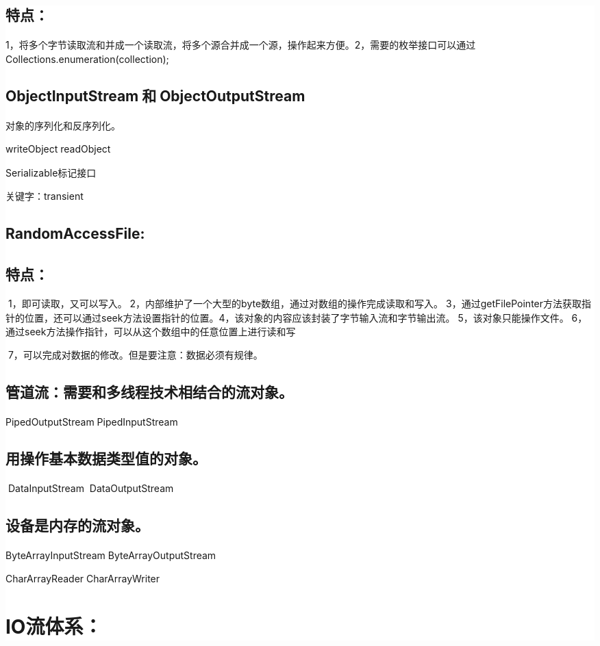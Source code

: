 ## 特点：

​	1，将多个字节读取流和并成一个读取流，将多个源合并成一个源，操作起来方便。
​	2，需要的枚举接口可以通过Collections.enumeration(collection);
​	

## ObjectInputStream 和 ObjectOutputStream

对象的序列化和反序列化。

writeObject  readObject

Serializable标记接口

关键字：transient

## RandomAccessFile:

## 特点：

​	1，即可读取，又可以写入。
​	2，内部维护了一个大型的byte数组，通过对数组的操作完成读取和写入。
​	3，通过getFilePointer方法获取指针的位置，还可以通过seek方法设置指针的位置。
​	4，该对象的内容应该封装了字节输入流和字节输出流。
​	5，该对象只能操作文件。
​	6，通过seek方法操作指针，可以从这个数组中的任意位置上进行读和写

​	7，可以完成对数据的修改。但是要注意：数据必须有规律。



## 管道流：需要和多线程技术相结合的流对象。 

PipedOutputStream
PipedInputStream 



## 用操作基本数据类型值的对象。

​	DataInputStream
​	DataOutputStream



## 设备是内存的流对象。

ByteArrayInputStream             ByteArrayOutputStream

CharArrayReader                      CharArrayWriter

# IO流体系：
